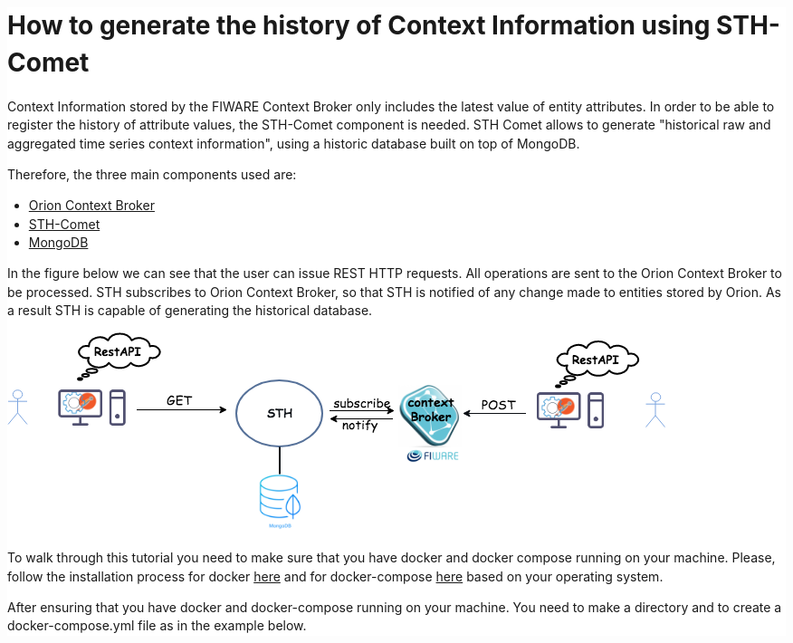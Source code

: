 # How to generate the history of Context Information using STH-Comet

Context Information stored by the FIWARE Context Broker only includes the latest value of entity attributes. In order to be able to register the history of attribute values, the STH-Comet component is needed. STH Comet allows to generate "historical raw and aggregated time series context information", using a historic database built on top of MongoDB.

Therefore, the three main components used are:
* [Orion Context Broker](https://fiware-orion.readthedocs.io/en/master/ "OrionCB Documentation")
* [STH-Comet](https://fiware-sth-comet.readthedocs.io/en/latest/ "STH-Comet Documentation")
* [MongoDB](https://docs.mongodb.com/ "MongoDB Documentation")

In the figure below we can see that the user can issue REST HTTP requests. All operations are sent to the Orion Context Broker to be processed. STH subscribes to Orion Context Broker, so that STH is notified of any change made to entities stored by Orion. As a result STH is capable of generating the historical database.

![Architecture](Images/Architecture.png "STH&CB connection architecture")

To walk through this tutorial you need to make sure that you have docker and docker compose running on your machine. Please, follow the installation process for docker [here](https://docs.docker.com/install/) and for docker-compose [here](https://docs.docker.com/compose/install/) based on your operating system.

After ensuring that you have docker and docker-compose running on your machine. You need to make a directory and to create a  docker-compose.yml file as in the example below.

